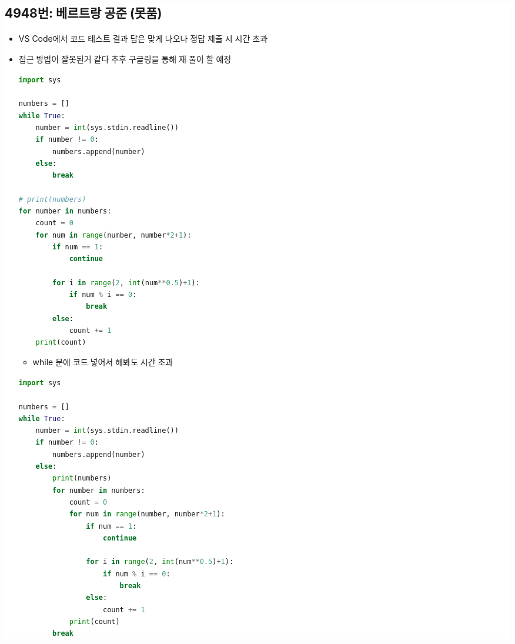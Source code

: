 ## 4948번: 베르트랑 공준 (못품)

- VS Code에서 코드 테스트 결과 답은 맞게 나오나 정답 제출 시 시간 초과
- 접근 방법이 잘못된거 같다 추후 구글링을 통해 재 풀이 할 예정

  ```python
  import sys

  numbers = []
  while True:
      number = int(sys.stdin.readline())
      if number != 0:
          numbers.append(number)
      else:
          break

  # print(numbers)
  for number in numbers:
      count = 0
      for num in range(number, number*2+1):
          if num == 1:
              continue

          for i in range(2, int(num**0.5)+1):
              if num % i == 0:
                  break
          else:
              count += 1
      print(count)
  ```

  - while 문에 코드 넣어서 해봐도 시간 초과

  ```python
  import sys

  numbers = []
  while True:
      number = int(sys.stdin.readline())
      if number != 0:
          numbers.append(number)
      else:
          print(numbers)
          for number in numbers:
              count = 0
              for num in range(number, number*2+1):
                  if num == 1:
                      continue

                  for i in range(2, int(num**0.5)+1):
                      if num % i == 0:
                          break
                  else:
                      count += 1
              print(count)
          break
  ```
